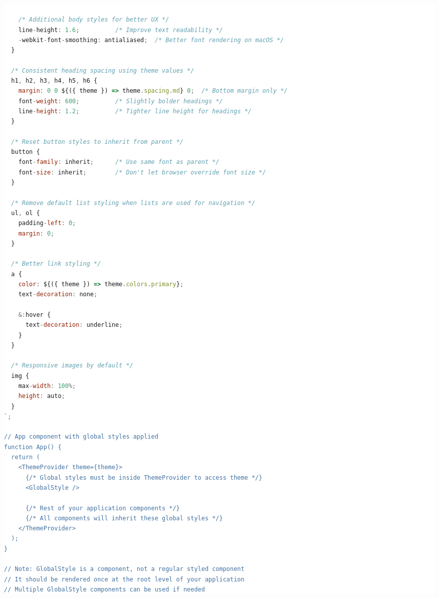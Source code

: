```javascript
    
    /* Additional body styles for better UX */
    line-height: 1.6;          /* Improve text readability */
    -webkit-font-smoothing: antialiased;  /* Better font rendering on macOS */
  }

  /* Consistent heading spacing using theme values */
  h1, h2, h3, h4, h5, h6 {
    margin: 0 0 ${({ theme }) => theme.spacing.md} 0;  /* Bottom margin only */
    font-weight: 600;          /* Slightly bolder headings */
    line-height: 1.2;          /* Tighter line height for headings */
  }

  /* Reset button styles to inherit from parent */
  button {
    font-family: inherit;      /* Use same font as parent */
    font-size: inherit;        /* Don't let browser override font size */
  }
  
  /* Remove default list styling when lists are used for navigation */
  ul, ol {
    padding-left: 0;
    margin: 0;
  }
  
  /* Better link styling */
  a {
    color: ${({ theme }) => theme.colors.primary};
    text-decoration: none;
    
    &:hover {
      text-decoration: underline;
    }
  }
  
  /* Responsive images by default */
  img {
    max-width: 100%;
    height: auto;
  }
`;

// App component with global styles applied
function App() {
  return (
    <ThemeProvider theme={theme}>
      {/* Global styles must be inside ThemeProvider to access theme */}
      <GlobalStyle />

      {/* Rest of your application components */}
      {/* All components will inherit these global styles */}
    </ThemeProvider>
  );
}

// Note: GlobalStyle is a component, not a regular styled component
// It should be rendered once at the root level of your application
// Multiple GlobalStyle components can be used if needed
```
